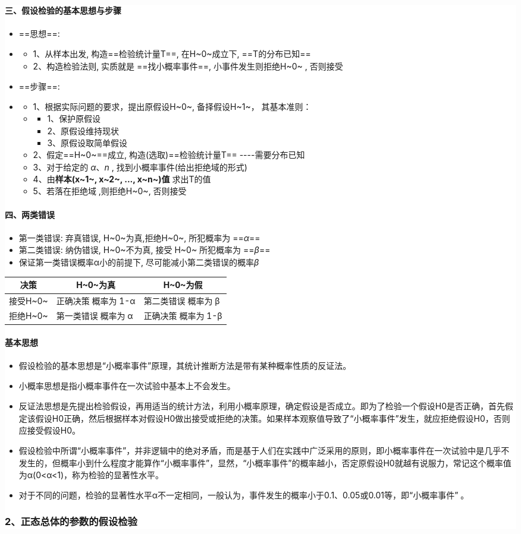 



#### 三、假设检验的基本思想与步骤

* ==思想==: 
* * 1、从样本出发, 构造==检验统计量T==, 在H~0~成立下, ==T的分布已知==
  * 2、构造检验法则, 实质就是 ==找小概率事件==, 小事件发生则拒绝H~0~ , 否则接受



* ==步骤==:
* * 1、根据实际问题的要求，提出原假设H~0~, 备择假设H~1~， 其基本准则：
  * * 1、保护原假设
    * 2、原假设维持现状
    * 3、原假设取简单假设
  * 2、假定==H~0~==成立, 构造(选取)==检验统计量T== ----需要分布已知
  * 3、对于给定的 *α*、*n* , 找到小概率事件(给出拒绝域的形式)
  * 4、由**样本(x~1~, x~2~, ..., x~n~)值** 求出T的值
  * 5、若落在拒绝域 ,则拒绝H~0~, 否则接受



#### 四、两类错误

* 第一类错误: 弃真错误, H~0~为真,拒绝H~0~, 所犯概率为 ==*α*==
* 第二类错误: 纳伪错误, H~0~不为真, 接受 H~0~ 所犯概率为 ==*β*==
* 保证第一类错误概率α小的前提下, 尽可能减小第二类错误的概率*β*



| 决策     | H~0~为真             | H~0~为假            |
| -------- | -------------------- | ------------------- |
| 接受H~0~ | 正确决策 概率为 1-α  | 第二类错误 概率为 β |
| 拒绝H~0~ | 第一类错误 概率为  α | 正确决策 概率为 1-β |



#### 基本思想

* 假设检验的基本思想是“小概率事件”原理，其统计推断方法是带有某种概率性质的反证法。

* 小概率思想是指小概率事件在一次试验中基本上不会发生。

* 反证法思想是先提出检验假设，再用适当的统计方法，利用小概率原理，确定假设是否成立。即为了检验一个假设H0是否正确，首先假定该假设H0正确，然后根据样本对假设H0做出接受或拒绝的决策。如果样本观察值导致了“小概率事件”发生，就应拒绝假设H0，否则应接受假设H0。

* 假设检验中所谓“小概率事件”，并非逻辑中的绝对矛盾，而是基于人们在实践中广泛采用的原则，即小概率事件在一次试验中是几乎不发生的，但概率小到什么程度才能算作“小概率事件”，显然，“小概率事件”的概率越小，否定原假设H0就越有说服力，常记这个概率值为α(0<α<1)，称为检验的显著性水平。

* 对于不同的问题，检验的显著性水平α不一定相同，一般认为，事件发生的概率小于0.1、0.05或0.01等，即“小概率事件” 。

  







### 2、正态总体的参数的假设检验
